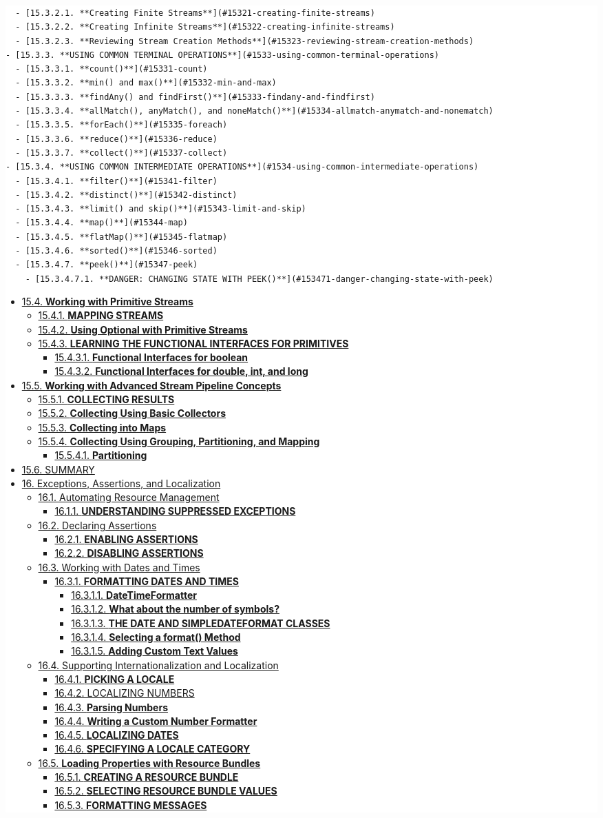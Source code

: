       - [15.3.2.1. **Creating Finite Streams**](#15321-creating-finite-streams)
      - [15.3.2.2. **Creating Infinite Streams**](#15322-creating-infinite-streams)
      - [15.3.2.3. **Reviewing Stream Creation Methods**](#15323-reviewing-stream-creation-methods)
    - [15.3.3. **USING COMMON TERMINAL OPERATIONS**](#1533-using-common-terminal-operations)
      - [15.3.3.1. **count()**](#15331-count)
      - [15.3.3.2. **min() and max()**](#15332-min-and-max)
      - [15.3.3.3. **findAny() and findFirst()**](#15333-findany-and-findfirst)
      - [15.3.3.4. **allMatch(), anyMatch(), and noneMatch()**](#15334-allmatch-anymatch-and-nonematch)
      - [15.3.3.5. **forEach()**](#15335-foreach)
      - [15.3.3.6. **reduce()**](#15336-reduce)
      - [15.3.3.7. **collect()**](#15337-collect)
    - [15.3.4. **USING COMMON INTERMEDIATE OPERATIONS**](#1534-using-common-intermediate-operations)
      - [15.3.4.1. **filter()**](#15341-filter)
      - [15.3.4.2. **distinct()**](#15342-distinct)
      - [15.3.4.3. **limit() and skip()**](#15343-limit-and-skip)
      - [15.3.4.4. **map()**](#15344-map)
      - [15.3.4.5. **flatMap()**](#15345-flatmap)
      - [15.3.4.6. **sorted()**](#15346-sorted)
      - [15.3.4.7. **peek()**](#15347-peek)
        - [15.3.4.7.1. **DANGER: CHANGING STATE WITH PEEK()**](#153471-danger-changing-state-with-peek)
  - [15.4. **Working with Primitive Streams**](#154-working-with-primitive-streams)
    - [15.4.1. **MAPPING STREAMS**](#1541-mapping-streams)
    - [15.4.2. **Using Optional with Primitive Streams**](#1542-using-optional-with-primitive-streams)
    - [15.4.3. **LEARNING THE FUNCTIONAL INTERFACES FOR PRIMITIVES**](#1543-learning-the-functional-interfaces-for-primitives)
      - [15.4.3.1. **Functional Interfaces for boolean**](#15431-functional-interfaces-for-boolean)
      - [15.4.3.2. **Functional Interfaces for double, int, and long**](#15432-functional-interfaces-for-double-int-and-long)
  - [15.5. **Working with Advanced Stream Pipeline Concepts**](#155-working-with-advanced-stream-pipeline-concepts)
    - [15.5.1. **COLLECTING RESULTS**](#1551-collecting-results)
    - [15.5.2. **Collecting Using Basic Collectors**](#1552-collecting-using-basic-collectors)
    - [15.5.3. **Collecting into Maps**](#1553-collecting-into-maps)
    - [15.5.4. **Collecting Using Grouping, Partitioning, and Mapping**](#1554-collecting-using-grouping-partitioning-and-mapping)
      - [15.5.4.1. **Partitioning**](#15541-partitioning)
  - [15.6. SUMMARY](#156-summary)
- [16. Exceptions, Assertions, and Localization](#16-exceptions-assertions-and-localization)
  - [16.1. Automating Resource Management](#161-automating-resource-management)
    - [16.1.1. **UNDERSTANDING SUPPRESSED EXCEPTIONS**](#1611-understanding-suppressed-exceptions)
  - [16.2. Declaring Assertions](#162-declaring-assertions)
    - [16.2.1. **ENABLING ASSERTIONS**](#1621-enabling-assertions)
    - [16.2.2. **DISABLING ASSERTIONS**](#1622-disabling-assertions)
  - [16.3. Working with Dates and Times](#163-working-with-dates-and-times)
    - [16.3.1. **FORMATTING DATES AND TIMES**](#1631-formatting-dates-and-times)
      - [16.3.1.1. **DateTimeFormatter**](#16311-datetimeformatter)
      - [16.3.1.2. **What about the number of symbols?**](#16312-what-about-the-number-of-symbols)
      - [16.3.1.3. **THE DATE AND SIMPLEDATEFORMAT CLASSES**](#16313-the-date-and-simpledateformat-classes)
      - [16.3.1.4. **Selecting a format() Method**](#16314-selecting-a-format-method)
      - [16.3.1.5. **Adding Custom Text Values**](#16315-adding-custom-text-values)
  - [16.4. Supporting Internationalization and Localization](#164-supporting-internationalization-and-localization)
    - [16.4.1. **PICKING A LOCALE**](#1641-picking-a-locale)
    - [16.4.2. LOCALIZING NUMBERS](#1642-localizing-numbers)
    - [16.4.3. **Parsing Numbers**](#1643-parsing-numbers)
    - [16.4.4. **Writing a Custom Number Formatter**](#1644-writing-a-custom-number-formatter)
    - [16.4.5. **LOCALIZING DATES**](#1645-localizing-dates)
    - [16.4.6. **SPECIFYING A LOCALE CATEGORY**](#1646-specifying-a-locale-category)
  - [16.5. **Loading Properties with Resource Bundles**](#165-loading-properties-with-resource-bundles)
    - [16.5.1. **CREATING A RESOURCE BUNDLE**](#1651-creating-a-resource-bundle)
    - [16.5.2. **SELECTING RESOURCE BUNDLE VALUES**](#1652-selecting-resource-bundle-values)
    - [16.5.3. **FORMATTING MESSAGES**](#1653-formatting-messages)